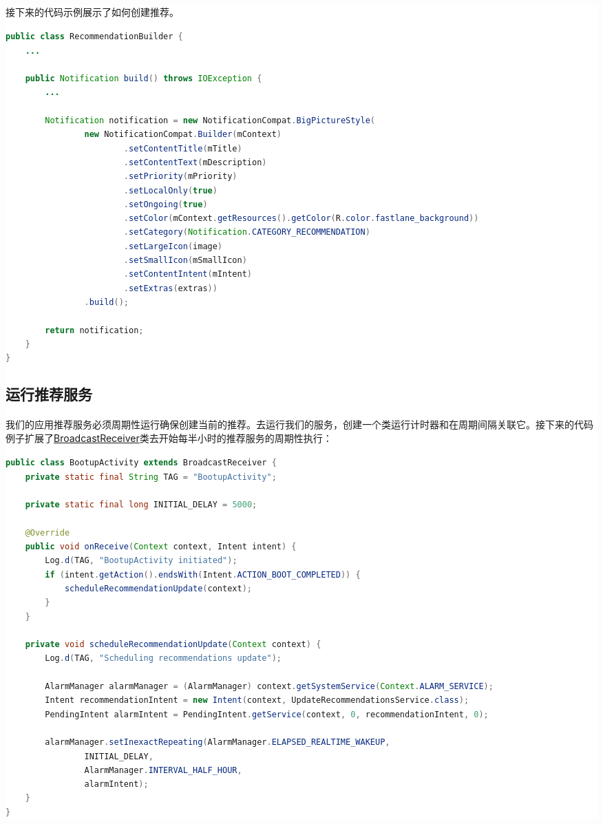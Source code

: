 
接下来的代码示例展示了如何创建推荐。

```java
public class RecommendationBuilder {
    ...

    public Notification build() throws IOException {
        ...

        Notification notification = new NotificationCompat.BigPictureStyle(
                new NotificationCompat.Builder(mContext)
                        .setContentTitle(mTitle)
                        .setContentText(mDescription)
                        .setPriority(mPriority)
                        .setLocalOnly(true)
                        .setOngoing(true)
                        .setColor(mContext.getResources().getColor(R.color.fastlane_background))
                        .setCategory(Notification.CATEGORY_RECOMMENDATION)
                        .setLargeIcon(image)
                        .setSmallIcon(mSmallIcon)
                        .setContentIntent(mIntent)
                        .setExtras(extras))
                .build();

        return notification;
    }
}
```


## 运行推荐服务



我们的应用推荐服务必须周期性运行确保创建当前的推荐。去运行我们的服务，创建一个类运行计时器和在周期间隔关联它。接下来的代码例子扩展了[BroadcastReceiver](http://developer.android.com/reference/android/content/BroadcastReceiver.html)类去开始每半小时的推荐服务的周期性执行：

```java
public class BootupActivity extends BroadcastReceiver {
    private static final String TAG = "BootupActivity";

    private static final long INITIAL_DELAY = 5000;

    @Override
    public void onReceive(Context context, Intent intent) {
        Log.d(TAG, "BootupActivity initiated");
        if (intent.getAction().endsWith(Intent.ACTION_BOOT_COMPLETED)) {
            scheduleRecommendationUpdate(context);
        }
    }

    private void scheduleRecommendationUpdate(Context context) {
        Log.d(TAG, "Scheduling recommendations update");

        AlarmManager alarmManager = (AlarmManager) context.getSystemService(Context.ALARM_SERVICE);
        Intent recommendationIntent = new Intent(context, UpdateRecommendationsService.class);
        PendingIntent alarmIntent = PendingIntent.getService(context, 0, recommendationIntent, 0);

        alarmManager.setInexactRepeating(AlarmManager.ELAPSED_REALTIME_WAKEUP,
                INITIAL_DELAY,
                AlarmManager.INTERVAL_HALF_HOUR,
                alarmIntent);
    }
}
```
